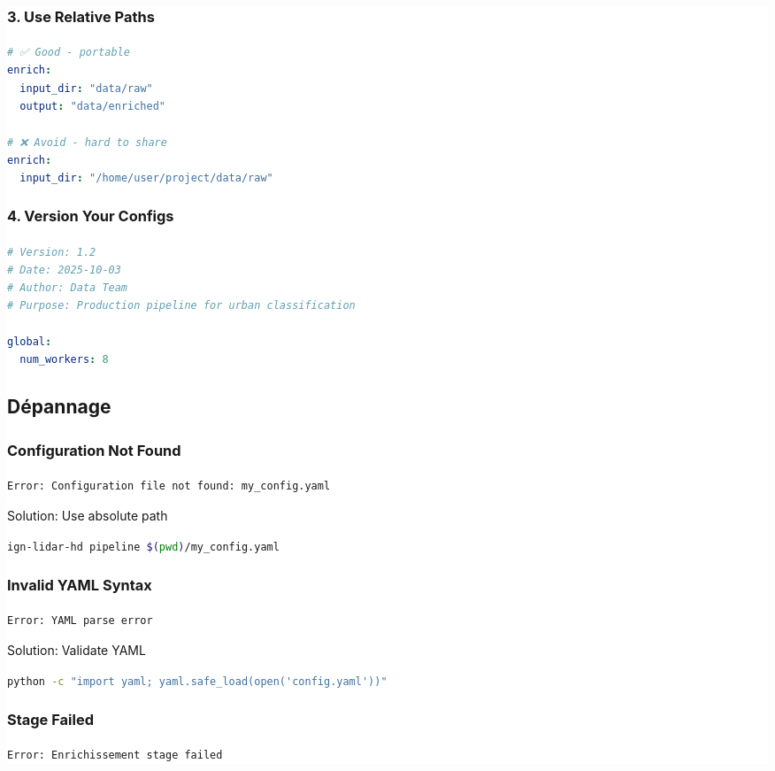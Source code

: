 ### 3. Use Relative Paths

```yaml
# ✅ Good - portable
enrich:
  input_dir: "data/raw"
  output: "data/enriched"

# ❌ Avoid - hard to share
enrich:
  input_dir: "/home/user/project/data/raw"
```

### 4. Version Your Configs

```yaml
# Version: 1.2
# Date: 2025-10-03
# Author: Data Team
# Purpose: Production pipeline for urban classification

global:
  num_workers: 8
```

## Dépannage

### Configuration Not Found

```
Error: Configuration file not found: my_config.yaml
```

Solution: Use absolute path

```bash
ign-lidar-hd pipeline $(pwd)/my_config.yaml
```

### Invalid YAML Syntax

```
Error: YAML parse error
```

Solution: Validate YAML

```bash
python -c "import yaml; yaml.safe_load(open('config.yaml'))"
```

### Stage Failed

```
Error: Enrichissement stage failed
```
